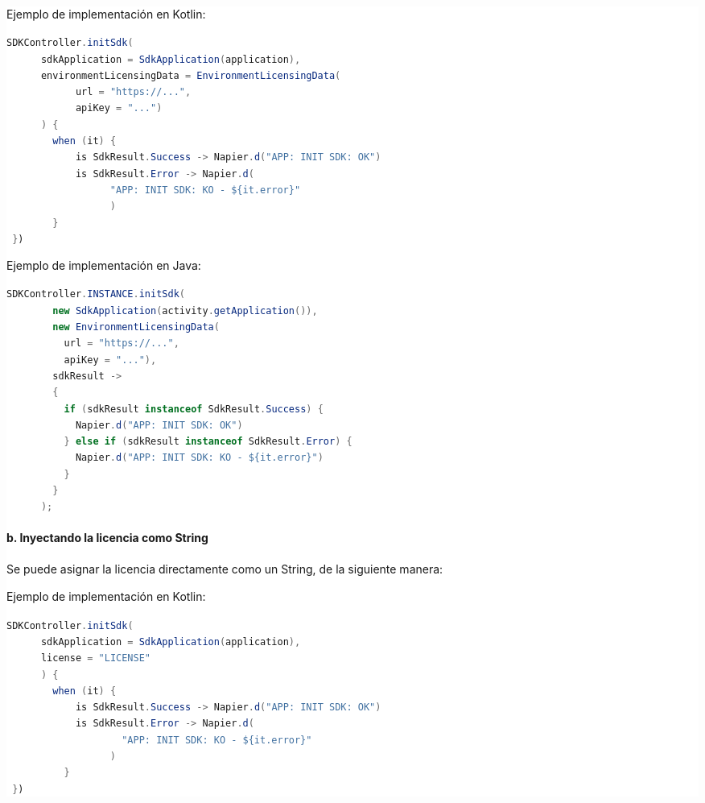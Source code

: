 Ejemplo de implementación en Kotlin:

```java
SDKController.initSdk(
      sdkApplication = SdkApplication(application),
      environmentLicensingData = EnvironmentLicensingData(
            url = "https://...",
            apiKey = "...")
      ) {
        when (it) {
            is SdkResult.Success -> Napier.d("APP: INIT SDK: OK")
            is SdkResult.Error -> Napier.d(
                  "APP: INIT SDK: KO - ${it.error}"
                  )
        }
 })
```

Ejemplo de implementación en Java:

```java
SDKController.INSTANCE.initSdk(
        new SdkApplication(activity.getApplication()),
        new EnvironmentLicensingData(
          url = "https://...",
          apiKey = "..."),
        sdkResult ->
        {
          if (sdkResult instanceof SdkResult.Success) {
            Napier.d("APP: INIT SDK: OK")
          } else if (sdkResult instanceof SdkResult.Error) {
            Napier.d("APP: INIT SDK: KO - ${it.error}")
          }
        }
      );
```

#### b. **Inyectando la licencia como String**

Se puede asignar la licencia directamente como un String, de la
siguiente manera:

Ejemplo de implementación en Kotlin:

```java
SDKController.initSdk(
      sdkApplication = SdkApplication(application),
      license = "LICENSE"
      ) {
        when (it) {
            is SdkResult.Success -> Napier.d("APP: INIT SDK: OK")
            is SdkResult.Error -> Napier.d(
                    "APP: INIT SDK: KO - ${it.error}"
                  )
          }
 })
```

